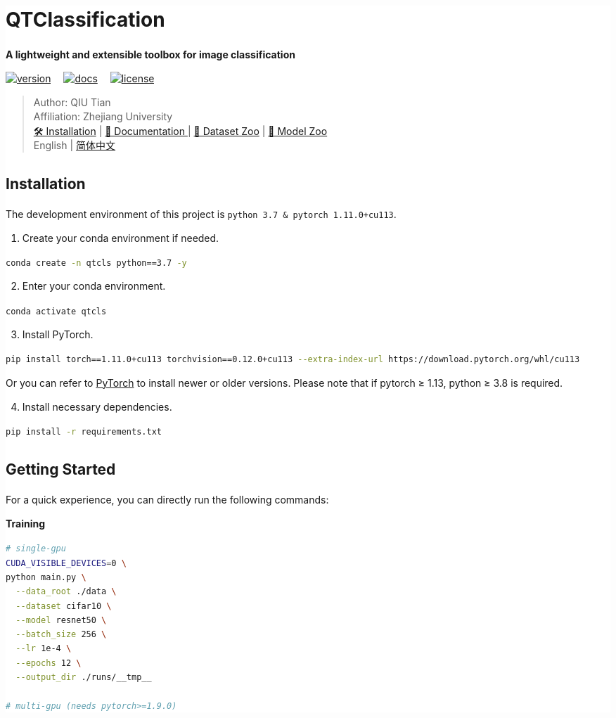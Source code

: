 QTClassification
========

**A lightweight and extensible toolbox for image classification**

[![version](https://img.shields.io/badge/Version-0.9.0--dev-brightgreen)](https://github.com/horrible-dong/QTClassification)
&emsp;[![docs](https://img.shields.io/badge/Docs-Latest-orange)](https://github.com/horrible-dong/QTClassification/blob/main/README.md)
&emsp;[![license](https://img.shields.io/badge/License-Apache--2.0-blue)](https://github.com/horrible-dong/QTClassification/blob/main/LICENSE)

> Author: QIU Tian  
> Affiliation: Zhejiang University  
> <a href="#installation">🛠️ Installation</a> | <a href="#getting_started">📘
> Documentation </a> | <a href="#dataset_zoo">🌱 Dataset Zoo</a> | <a href="#model_zoo">👀 Model Zoo</a>  
> English | [简体中文](README_zh-CN.md)

## <span id="Installation">Installation</span>

The development environment of this project is `python 3.7 & pytorch 1.11.0+cu113`.

1. Create your conda environment if needed.

```bash
conda create -n qtcls python==3.7 -y
```

2. Enter your conda environment.

```bash
conda activate qtcls
```

3. Install PyTorch.

```bash
pip install torch==1.11.0+cu113 torchvision==0.12.0+cu113 --extra-index-url https://download.pytorch.org/whl/cu113
```

Or you can refer to [PyTorch](https://pytorch.org/get-started/previous-versions/) to install newer or older versions.
Please note that if pytorch ≥ 1.13, python ≥ 3.8 is required.

4. Install necessary dependencies.

```bash
pip install -r requirements.txt
```

## <span id="getting_started">Getting Started</span>

For a quick experience, you can directly run the following commands:

**Training**

```bash
# single-gpu
CUDA_VISIBLE_DEVICES=0 \
python main.py \
  --data_root ./data \
  --dataset cifar10 \
  --model resnet50 \
  --batch_size 256 \
  --lr 1e-4 \
  --epochs 12 \
  --output_dir ./runs/__tmp__
  
# multi-gpu (needs pytorch>=1.9.0)
```